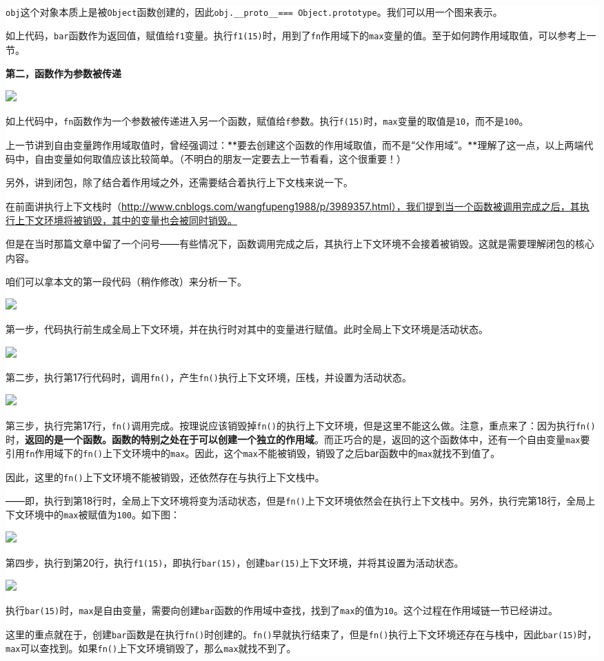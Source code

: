 ```obj```这个对象本质上是被```Object```函数创建的，因此```obj.__proto__=== Object.prototype```。我们可以用一个图来表示。

如上代码，```bar```函数作为返回值，赋值给```f1```变量。执行```f1(15)```时，用到了```fn```作用域下的```max```变量的值。至于如何跨作用域取值，可以参考上一节。 

**第二，函数作为参数被传递**

![](https://images0.cnblogs.com/blog/138012/201409/260747286391027.png)

如上代码中，```fn```函数作为一个参数被传递进入另一个函数，赋值给```f```参数。执行```f(15)```时，```max```变量的取值是```10```，而不是```100```。

 

上一节讲到自由变量跨作用域取值时，曾经强调过：**要去创建这个函数的作用域取值，而不是“父作用域”。**理解了这一点，以上两端代码中，自由变量如何取值应该比较简单。（不明白的朋友一定要去上一节看看，这个很重要！）

 

另外，讲到闭包，除了结合着作用域之外，还需要结合着执行上下文栈来说一下。

在前面讲执行上下文栈时（http://www.cnblogs.com/wangfupeng1988/p/3989357.html），我们提到当一个函数被调用完成之后，其执行上下文环境将被销毁，其中的变量也会被同时销毁。

但是在当时那篇文章中留了一个问号——有些情况下，函数调用完成之后，其执行上下文环境不会接着被销毁。这就是需要理解闭包的核心内容。

咱们可以拿本文的第一段代码（稍作修改）来分析一下。

![](https://images0.cnblogs.com/blog/138012/201409/260749156077205.png)

 

第一步，代码执行前生成全局上下文环境，并在执行时对其中的变量进行赋值。此时全局上下文环境是活动状态。

![](https://images0.cnblogs.com/blog/138012/201409/260749349988764.png)

 

第二步，执行第17行代码时，调用```fn()```，产生```fn()```执行上下文环境，压栈，并设置为活动状态。

![](https://images0.cnblogs.com/blog/138012/201409/260750319351092.png)

 

第三步，执行完第17行，```fn()```调用完成。按理说应该销毁掉```fn()```的执行上下文环境，但是这里不能这么做。注意，重点来了：因为执行```fn()```时，**返回的是一个函数。函数的特别之处在于可以创建一个独立的作用域**。而正巧合的是，返回的这个函数体中，还有一个自由变量```max```要引用```fn```作用域下的```fn()```上下文环境中的```max```。因此，这个```max```不能被销毁，销毁了之后bar函数中的```max```就找不到值了。

因此，这里的```fn()```上下文环境不能被销毁，还依然存在与执行上下文栈中。

——即，执行到第18行时，全局上下文环境将变为活动状态，但是```fn()```上下文环境依然会在执行上下文栈中。另外，执行完第18行，全局上下文环境中的```max```被赋值为```100```。如下图：

![](https://images0.cnblogs.com/blog/138012/201409/260957500455644.png)

 

第四步，执行到第20行，执行```f1(15)```，即执行```bar(15)```，创建```bar(15)```上下文环境，并将其设置为活动状态。

![](https://images0.cnblogs.com/blog/138012/201409/260958057327369.png)

执行```bar(15)```时，```max```是自由变量，需要向创建```bar```函数的作用域中查找，找到了```max```的值为```10```。这个过程在作用域链一节已经讲过。

这里的重点就在于，创建```bar```函数是在执行```fn()```时创建的。```fn()```早就执行结束了，但是```fn()```执行上下文环境还存在与栈中，因此```bar(15)```时，```max```可以查找到。如果```fn()```上下文环境销毁了，那么```max```就找不到了。
```